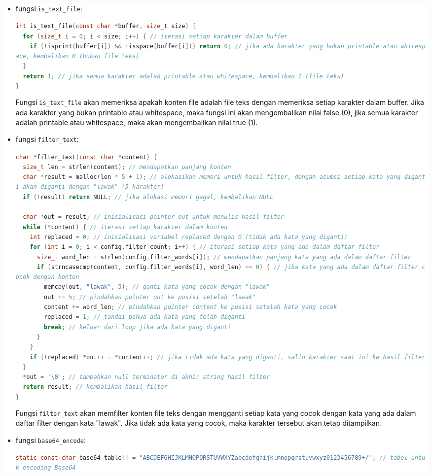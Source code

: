   - fungsi `is_text_file`:
    ```c
    int is_text_file(const char *buffer, size_t size) {
      for (size_t i = 0; i < size; i++) { // iterasi setiap karakter dalam buffer
        if (!isprint(buffer[i]) && !isspace(buffer[i])) return 0; // jika ada karakter yang bukan printable atau whitespace, kembalikan 0 (bukan file teks)
      }
      return 1; // jika semua karakter adalah printable atau whitespace, kembalikan 1 (file teks)
    }
    ```
    Fungsi `is_text_file` akan memeriksa apakah konten file adalah file teks dengan memeriksa setiap karakter dalam buffer. Jika ada karakter yang bukan printable atau whitespace, maka fungsi ini akan mengembalikan nilai false (0), jika semua karakter adalah printable atau whitespace, maka akan mengembalikan nilai true (1).

  - fungsi `filter_text`:
    ```c
    char *filter_text(const char *content) {
      size_t len = strlen(content); // mendapatkan panjang konten
      char *result = malloc(len * 5 + 1); // alokasikan memori untuk hasil filter, dengan asumsi setiap kata yang diganti akan diganti dengan "lawak" (5 karakter)
      if (!result) return NULL; // jika alokasi memori gagal, kembalikan NULL

      char *out = result; // inisialisasi pointer out untuk menulis hasil filter
      while (*content) { // iterasi setiap karakter dalam konten
        int replaced = 0; // inisialisasi variabel replaced dengan 0 (tidak ada kata yang diganti)
        for (int i = 0; i < config.filter_count; i++) { // iterasi setiap kata yang ada dalam daftar filter
          size_t word_len = strlen(config.filter_words[i]); // mendapatkan panjang kata yang ada dalam daftar filter
          if (strncasecmp(content, config.filter_words[i], word_len) == 0) { // jika kata yang ada dalam daftar filter cocok dengan konten
            memcpy(out, "lawak", 5); // ganti kata yang cocok dengan "lawak"
            out += 5; // pindahkan pointer out ke posisi setelah "lawak"
            content += word_len; // pindahkan pointer content ke posisi setelah kata yang cocok
            replaced = 1; // tandai bahwa ada kata yang telah diganti
            break; // keluar dari loop jika ada kata yang diganti
          }
        }
        if (!replaced) *out++ = *content++; // jika tidak ada kata yang diganti, salin karakter saat ini ke hasil filter
      }
      *out = '\0'; // tambahkan null terminator di akhir string hasil filter
      return result; // kembalikan hasil filter
    }
    ```
    Fungsi `filter_text` akan memfilter konten file teks dengan mengganti setiap kata yang cocok dengan kata yang ada dalam daftar filter dengan kata "lawak". Jika tidak ada kata yang cocok, maka karakter tersebut akan tetap ditampilkan.
  - fungsi `base64_encode`:
    ```c
    static const char base64_table[] = "ABCDEFGHIJKLMNOPQRSTUVWXYZabcdefghijklmnopqrstuvwxyz0123456789+/"; // tabel untuk encoding Base64

